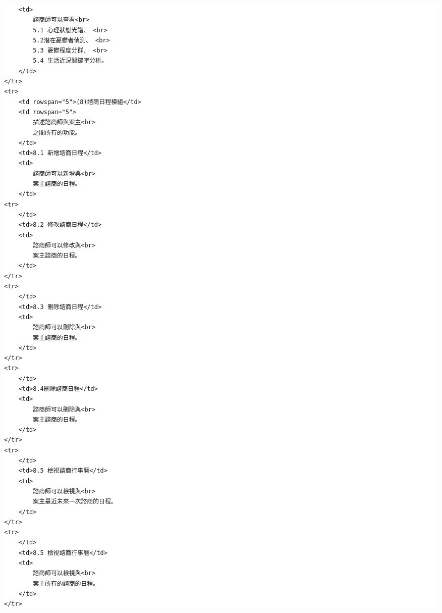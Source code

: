         <td>
            諮商師可以查看<br>
            5.1 心理狀態光譜、 <br>
            5.2潛在憂鬱者偵測、 <br>
            5.3 憂鬱程度分群、 <br>
            5.4 生活近況關鍵字分析。
        </td>
    </tr>
    <tr>
        <td rowspan="5">(8)諮商日程模組</td>
        <td rowspan="5">
            描述諮商師與案主<br>
            之間所有的功能。  
        </td>
        <td>8.1 新增諮商日程</td>
        <td>
            諮商師可以新增與<br>
            案主諮商的日程。
        </td>
    <tr>
        </td>
        <td>8.2 修改諮商日程</td>
        <td>
            諮商師可以修改與<br>
            案主諮商的日程。
        </td>
    </tr>
    <tr>
        </td>
        <td>8.3 刪除諮商日程</td>
        <td>
            諮商師可以刪除與<br>
            案主諮商的日程。
        </td>
    </tr>
    <tr>
        </td>
        <td>8.4刪除諮商日程</td>
        <td>
            諮商師可以刪除與<br>
            案主諮商的日程。
        </td>
    </tr>
    <tr>
        </td>
        <td>8.5 檢視諮商行事曆</td>
        <td>
            諮商師可以檢視與<br>
            案主最近未來一次諮商的日程。
        </td>
    </tr>
    <tr>
        </td>
        <td>8.5 檢視諮商行事曆</td>
        <td>
            諮商師可以檢視與<br>
            案主所有的諮商的日程。
        </td>
    </tr>
</table>
